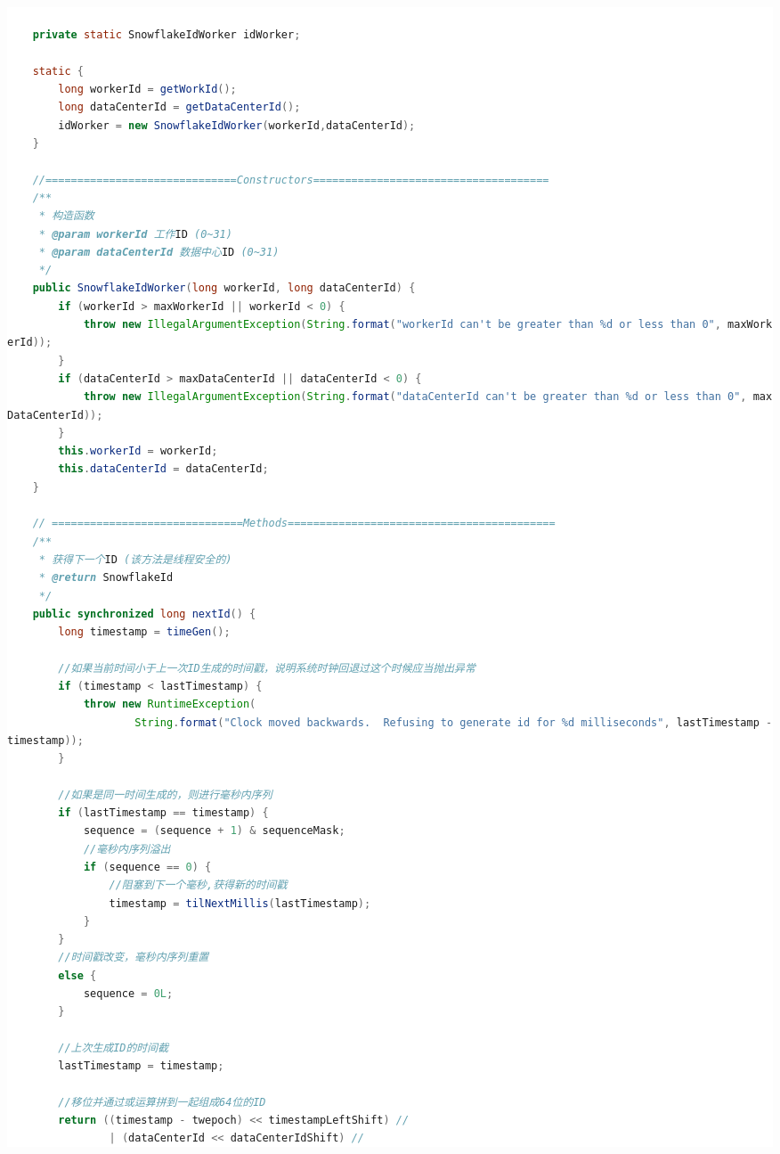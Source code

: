```java

    private static SnowflakeIdWorker idWorker;

    static {
        long workerId = getWorkId();
        long dataCenterId = getDataCenterId();
        idWorker = new SnowflakeIdWorker(workerId,dataCenterId);
    }

    //==============================Constructors=====================================
    /**
     * 构造函数
     * @param workerId 工作ID (0~31)
     * @param dataCenterId 数据中心ID (0~31)
     */
    public SnowflakeIdWorker(long workerId, long dataCenterId) {
        if (workerId > maxWorkerId || workerId < 0) {
            throw new IllegalArgumentException(String.format("workerId can't be greater than %d or less than 0", maxWorkerId));
        }
        if (dataCenterId > maxDataCenterId || dataCenterId < 0) {
            throw new IllegalArgumentException(String.format("dataCenterId can't be greater than %d or less than 0", maxDataCenterId));
        }
        this.workerId = workerId;
        this.dataCenterId = dataCenterId;
    }

    // ==============================Methods==========================================
    /**
     * 获得下一个ID (该方法是线程安全的)
     * @return SnowflakeId
     */
    public synchronized long nextId() {
        long timestamp = timeGen();

        //如果当前时间小于上一次ID生成的时间戳，说明系统时钟回退过这个时候应当抛出异常
        if (timestamp < lastTimestamp) {
            throw new RuntimeException(
                    String.format("Clock moved backwards.  Refusing to generate id for %d milliseconds", lastTimestamp - timestamp));
        }

        //如果是同一时间生成的，则进行毫秒内序列
        if (lastTimestamp == timestamp) {
            sequence = (sequence + 1) & sequenceMask;
            //毫秒内序列溢出
            if (sequence == 0) {
                //阻塞到下一个毫秒,获得新的时间戳
                timestamp = tilNextMillis(lastTimestamp);
            }
        }
        //时间戳改变，毫秒内序列重置
        else {
            sequence = 0L;
        }

        //上次生成ID的时间截
        lastTimestamp = timestamp;

        //移位并通过或运算拼到一起组成64位的ID
        return ((timestamp - twepoch) << timestampLeftShift) //
                | (dataCenterId << dataCenterIdShift) //
```